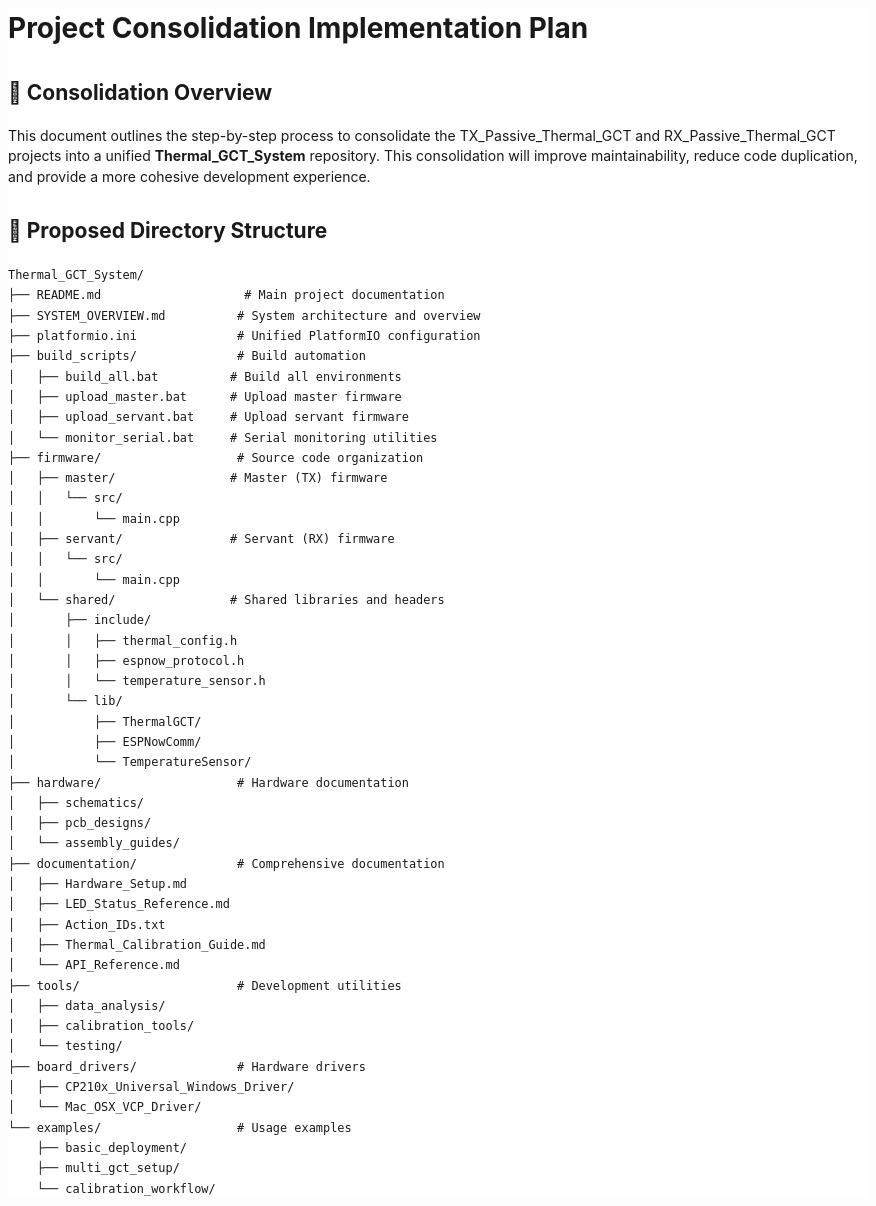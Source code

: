 # Project Consolidation Implementation Plan

## 🎯 **Consolidation Overview**

This document outlines the step-by-step process to consolidate the TX_Passive_Thermal_GCT and RX_Passive_Thermal_GCT projects into a unified **Thermal_GCT_System** repository. This consolidation will improve maintainability, reduce code duplication, and provide a more cohesive development experience.

## 📁 **Proposed Directory Structure**

```
Thermal_GCT_System/
├── README.md                    # Main project documentation
├── SYSTEM_OVERVIEW.md          # System architecture and overview
├── platformio.ini              # Unified PlatformIO configuration
├── build_scripts/              # Build automation
│   ├── build_all.bat          # Build all environments
│   ├── upload_master.bat      # Upload master firmware
│   ├── upload_servant.bat     # Upload servant firmware
│   └── monitor_serial.bat     # Serial monitoring utilities
├── firmware/                   # Source code organization
│   ├── master/                # Master (TX) firmware
│   │   └── src/
│   │       └── main.cpp
│   ├── servant/               # Servant (RX) firmware
│   │   └── src/
│   │       └── main.cpp
│   └── shared/                # Shared libraries and headers
│       ├── include/
│       │   ├── thermal_config.h
│       │   ├── espnow_protocol.h
│       │   └── temperature_sensor.h
│       └── lib/
│           ├── ThermalGCT/
│           ├── ESPNowComm/
│           └── TemperatureSensor/
├── hardware/                   # Hardware documentation
│   ├── schematics/
│   ├── pcb_designs/
│   └── assembly_guides/
├── documentation/              # Comprehensive documentation
│   ├── Hardware_Setup.md
│   ├── LED_Status_Reference.md
│   ├── Action_IDs.txt
│   ├── Thermal_Calibration_Guide.md
│   └── API_Reference.md
├── tools/                      # Development utilities
│   ├── data_analysis/
│   ├── calibration_tools/
│   └── testing/
├── board_drivers/              # Hardware drivers
│   ├── CP210x_Universal_Windows_Driver/
│   └── Mac_OSX_VCP_Driver/
└── examples/                   # Usage examples
    ├── basic_deployment/
    ├── multi_gct_setup/
    └── calibration_workflow/
```
